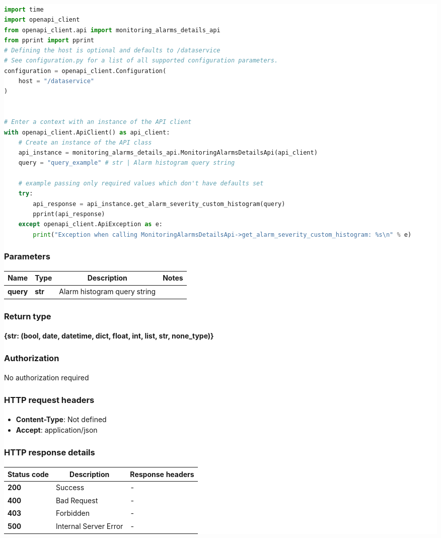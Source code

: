 
```python
import time
import openapi_client
from openapi_client.api import monitoring_alarms_details_api
from pprint import pprint
# Defining the host is optional and defaults to /dataservice
# See configuration.py for a list of all supported configuration parameters.
configuration = openapi_client.Configuration(
    host = "/dataservice"
)


# Enter a context with an instance of the API client
with openapi_client.ApiClient() as api_client:
    # Create an instance of the API class
    api_instance = monitoring_alarms_details_api.MonitoringAlarmsDetailsApi(api_client)
    query = "query_example" # str | Alarm histogram query string

    # example passing only required values which don't have defaults set
    try:
        api_response = api_instance.get_alarm_severity_custom_histogram(query)
        pprint(api_response)
    except openapi_client.ApiException as e:
        print("Exception when calling MonitoringAlarmsDetailsApi->get_alarm_severity_custom_histogram: %s\n" % e)
```


### Parameters

Name | Type | Description  | Notes
------------- | ------------- | ------------- | -------------
 **query** | **str**| Alarm histogram query string |

### Return type

**{str: (bool, date, datetime, dict, float, int, list, str, none_type)}**

### Authorization

No authorization required

### HTTP request headers

 - **Content-Type**: Not defined
 - **Accept**: application/json


### HTTP response details

| Status code | Description | Response headers |
|-------------|-------------|------------------|
**200** | Success |  -  |
**400** | Bad Request |  -  |
**403** | Forbidden |  -  |
**500** | Internal Server Error |  -  |
